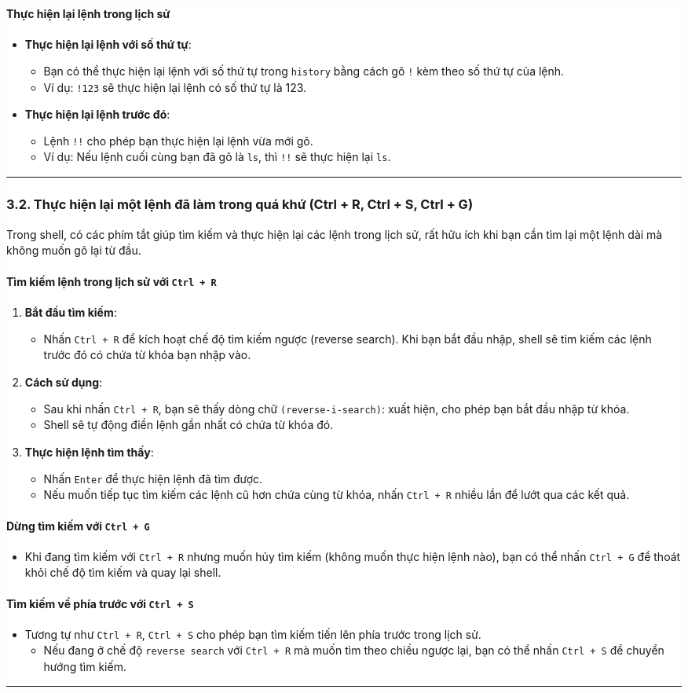 #### Thực hiện lại lệnh trong lịch sử
- **Thực hiện lại lệnh với số thứ tự**:
  - Bạn có thể thực hiện lại lệnh với số thứ tự trong `history` bằng cách gõ `!` kèm theo số thứ tự của lệnh.
  - Ví dụ: `!123` sẽ thực hiện lại lệnh có số thứ tự là 123.

- **Thực hiện lại lệnh trước đó**:
  - Lệnh `!!` cho phép bạn thực hiện lại lệnh vừa mới gõ.
  - Ví dụ: Nếu lệnh cuối cùng bạn đã gõ là `ls`, thì `!!` sẽ thực hiện lại `ls`.

---

### 3.2. **Thực hiện lại một lệnh đã làm trong quá khứ (Ctrl + R, Ctrl + S, Ctrl + G)**

Trong shell, có các phím tắt giúp tìm kiếm và thực hiện lại các lệnh trong lịch sử, rất hữu ích khi bạn cần tìm lại một lệnh dài mà không muốn gõ lại từ đầu.

#### Tìm kiếm lệnh trong lịch sử với `Ctrl + R`
1. **Bắt đầu tìm kiếm**:
   - Nhấn `Ctrl + R` để kích hoạt chế độ tìm kiếm ngược (reverse search). Khi bạn bắt đầu nhập, shell sẽ tìm kiếm các lệnh trước đó có chứa từ khóa bạn nhập vào.
   
2. **Cách sử dụng**:
   - Sau khi nhấn `Ctrl + R`, bạn sẽ thấy dòng chữ `(reverse-i-search)`: xuất hiện, cho phép bạn bắt đầu nhập từ khóa.
   - Shell sẽ tự động điền lệnh gần nhất có chứa từ khóa đó.
   
3. **Thực hiện lệnh tìm thấy**:
   - Nhấn `Enter` để thực hiện lệnh đã tìm được.
   - Nếu muốn tiếp tục tìm kiếm các lệnh cũ hơn chứa cùng từ khóa, nhấn `Ctrl + R` nhiều lần để lướt qua các kết quả.

#### Dừng tìm kiếm với `Ctrl + G`
- Khi đang tìm kiếm với `Ctrl + R` nhưng muốn hủy tìm kiếm (không muốn thực hiện lệnh nào), bạn có thể nhấn `Ctrl + G` để thoát khỏi chế độ tìm kiếm và quay lại shell.

#### Tìm kiếm về phía trước với `Ctrl + S`
- Tương tự như `Ctrl + R`, `Ctrl + S` cho phép bạn tìm kiếm tiến lên phía trước trong lịch sử.
  - Nếu đang ở chế độ `reverse search` với `Ctrl + R` mà muốn tìm theo chiều ngược lại, bạn có thể nhấn `Ctrl + S` để chuyển hướng tìm kiếm.

---

